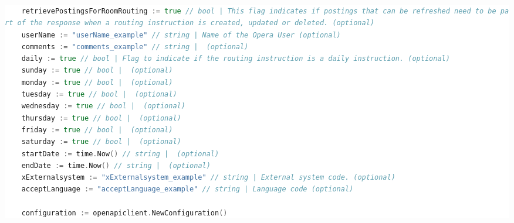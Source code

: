 ```go
    retrievePostingsForRoomRouting := true // bool | This flag indicates if postings that can be refreshed need to be part of the response when a routing instruction is created, updated or deleted. (optional)
    userName := "userName_example" // string | Name of the Opera User (optional)
    comments := "comments_example" // string |  (optional)
    daily := true // bool | Flag to indicate if the routing instruction is a daily instruction. (optional)
    sunday := true // bool |  (optional)
    monday := true // bool |  (optional)
    tuesday := true // bool |  (optional)
    wednesday := true // bool |  (optional)
    thursday := true // bool |  (optional)
    friday := true // bool |  (optional)
    saturday := true // bool |  (optional)
    startDate := time.Now() // string |  (optional)
    endDate := time.Now() // string |  (optional)
    xExternalsystem := "xExternalsystem_example" // string | External system code. (optional)
    acceptLanguage := "acceptLanguage_example" // string | Language code (optional)

    configuration := openapiclient.NewConfiguration()
